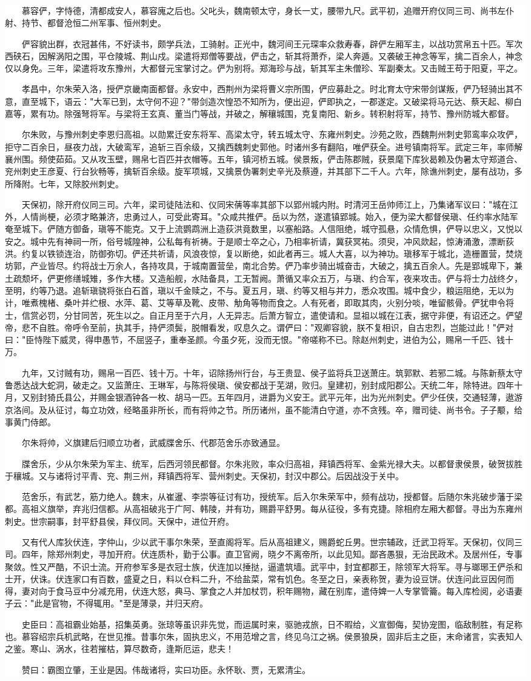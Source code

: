 　　慕容俨，字恃德，清都成安人，慕容廆之后也。父叱头，魏南顿太守，身长一丈，腰带九尺。武平初，追赠开府仪同三司、尚书左仆射、持节、都督沧恒二州军事、恒州刺史。

　　俨容貌出群，衣冠甚伟，不好读书，颇学兵法，工骑射。正光中，魏河间王元琛率众救寿春，辟俨左厢军主，以战功赏帛五十匹。军次西硖石，因解涡阳之围，平仓陵城、荆山戍。梁遣将郑僧等要战，俨击之，斩其将萧乔，梁人奔遁。又袭破王神念等军，擒二百余人，神念仅以身免。三年，梁遣将攻东豫州，大都督元宝掌讨之。俨为别将。郑海珍与战，斩其军主朱僧珍、军副秦太。又击贼王苟于阳夏，平之。

　　孝昌中，尔朱荣入洛，授俨京畿南面都督。永安中，西荆州为梁将曹义宗所围，俨应募赴之。时北育太守宋带剑谋叛，俨乃轻骑出其不意，直至城下，语云："大军已到，太守何不迎？"带剑造次惶恐不知所为，便出迎，俨即执之，一郡遂定。又破梁将马元达、蔡天起、柳白嘉等，累有功。除强弩将军。与梁将王玄真、董当门等战，并破之，解穰城围，克复南阳、新乡。转积射将军，持节、豫州防城大都督。

　　尔朱败，与豫州刺史李恩归高祖。以勋累迁安东将军、高梁太守，转五城太守、东雍州刺史。沙苑之败，西魏荆州刺史郭鸾率众攻俨，拒守二百余日，昼夜力战，大破鸾军，追斩三百余级，又擒西魏刺史郭他。时诸州多有翻陷，唯俨获全。进号镇南将军。武定三年，率师解襄州围。频使茹茹。又从攻玉壁，赐帛七百匹并衣帽等。五年，镇河桥五城。侯景叛，俨击陈郡贼，获景麾下库狄曷赖及伪暑太守郑道合、兖州刺史王彦夏、行台狄畅等，擒斩百余级。旋军项城，又擒景伪署刺史辛光及蔡遵，并其部下二千人。六年，除谯州刺史，屡有战功，多所降附。七年，又除胶州刺史。

　　天保初，除开府仪同三司。六年，梁司徒陆法和、仪同宋蒨等率其部下以郢州城内附。时清河王岳帅师江上，乃集诸军议曰："城在江外，人情尚梗，必须才略兼济，忠勇过人，可受此寄耳。"众咸共推俨。岳以为然，遂遣镇郢城。始入，便为梁大都督侯瑱、任约率水陆军奄至城下。俨随方御备，瑱等不能克。又于上流鹦鹉洲上造荻洪竟数里，以塞船路。人信阻绝，城守孤悬，众情危惧，俨导以忠义，又悦以安之。城中先有神祠一所，俗号城隍神，公私每有祈祷。于是顺士卒之心，乃相率祈请，冀获冥祐。须臾，冲风欻起，惊涛涌激，漂断荻洪。约复以铁锁连治，防御弥切。俨还共祈请，风浪夜惊，复以断绝，如此者再三。城人大喜，以为神功。瑱移军于城北，造栅置营，焚烧坊郭，产业皆尽。约将战士万余人，各持攻具，于城南置营垒，南北合势。俨乃率步骑出城奋击，大破之，擒五百余人。先是郢城卑下，兼土疏颓坏，俨更修缮城雉，多作大楼。又造船舰，水陆备具，工无暂阙。萧循又率众五万，与瑱、约合军，夜来攻击。俨与将士力战终夕，至明，约等乃退。追斩瑱骁将张白石首，瑱以千金赎之，不与。夏五月，瑱、约等又相与并力，悉众攻围。城中食少，粮运阻绝，无以为计，唯煮槐楮、桑叶并纻根、水萍、葛、艾等草及靴、皮带、觔角等物而食之。人有死者，即取其肉，火别分啖，唯留骸骨。俨犹申令将士，信赏必罚，分甘同苦，死生以之。自正月至于六月，人无异志。后萧方智立，遣使请和。显祖以城在江表，据守非便，有诏还之。俨望帝，悲不自胜。帝呼令至前，执其手，持俨须鬓，脱帽看发，叹息久之。谓俨曰："观卿容貌，朕不复相识，自古忠烈，岂能过此！"俨对曰："臣恃陛下威灵，得申愚节，不屈竖子，重奉圣颜。今虽夕死，没而无恨。"帝嗟称不已。除赵州刺史，进伯为公，赐帛一千匹、钱十万。

　　九年，又讨贼有功，赐帛一百匹、钱十万。十年，诏除扬州行台，与王贵显、侯子监将兵卫送萧庄。筑郭默、若邪二城。与陈新蔡太守鲁悉达战大蛇洞，破走之。又监萧庄、王琳军，与陈将侯瑱、侯安都战于芜湖，败归。皇建初，别封成阳郡公。天统二年，除特进。四年十月，又别封猗氏县公，并赐金银酒钟各一枚、胡马一匹。五年四月，进爵为义安王。武平元年，出为光州刺史。俨少任侠，交通轻薄，遨游京洛间。及从征讨，每立功效，经略虽非所长，而有将帅之节。所历诸州，虽不能清白守道，亦不贪残。卒，赠司徒、尚书令。子子颙，给事黄门侍郎。

　　尔朱将帅，义旗建后归顺立功者，武威牒舍乐、代郡范舍乐亦致通显。

　　牒舍乐，少从尔朱荣为军主、统军，后西河领民都督。尔朱兆败，率众归高祖，拜镇西将军、金紫光禄大夫。以都督隶侯景，破贺拔胜于穰城。又与诸将讨平青、兖、荆三州，拜镇西将军、营州刺史。天保初，封汉中郡公。后因战没于关中。

　　范舍乐，有武艺，筋力绝人。魏末，从崔暹、李崇等征讨有功，授统军。后入尔朱荣军中，频有战功，授都督。后随尔朱兆破步藩于梁都。高祖义旗举，弃兆归信都。从高祖破兆于广阿、韩陵，并有功，赐爵平舒男。每从征役，多有克捷。除相府左厢大都督。寻出为东雍州刺史。世宗嗣事，封平舒县侯，拜仪同。天保中，进位开府。

　　又有代人库狄伏连，字仲山，少以武干事尔朱荣，至直阁将军。后从高祖建义，赐爵蛇丘男。世宗辅政，迁武卫将军。天保初，仪同三司。四年，除郑州刺史，寻加开府。伏连质朴，勤于公事。直卫官阙，晓夕不离帝所，以此见知。鄙吝愚狠，无治民政术。及居州任，专事聚敛。性又严酷，不识士流。开府参军多是衣冠士族，伏连加以捶挞，逼遣筑墙。武平中，封宜都郡王，除领军大将军。寻与瑯琊王俨杀和士开，伏诛。伏连家口有百数，盛夏之日，料以仓料二升，不给盐菜，常有饥色。冬至之日，亲表称贺，妻为设豆饼。伏连问此豆因何而得，妻对向于食马豆中分减充用，伏连大怒，典马、掌食之人并加杖罚，积年赐物，藏在别库，遣侍婢一人专掌管籥。每入库检阅，必语妻子云："此是官物，不得辄用。"至是薄录，并归天府。

　　史臣曰：高祖霸业始基，招集英勇。张琼等虽识非先觉，而运属时来，驱驰戎旅，日不暇给，义宣御侮，契协宠图，临敌制胜，有足称也。慕容绍宗兵机武略，在世见推。昔事尔朱，固执忠义，不用范增之言，终见乌江之祸。侯景狼戾，固非后主之臣，末命诸言，实表知人之鉴。寒山、涡水，往若摧枯，算尽数奇，逢斯厄运，悲夫！

　　赞曰：霸图立肇，王业是因。伟哉诸将，实曰功臣。永怀耿、贾，无累清尘。